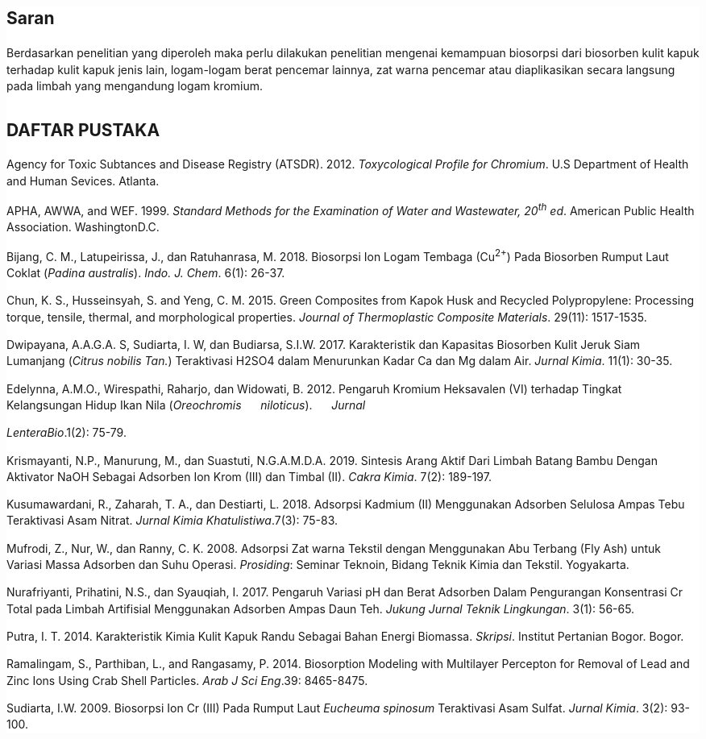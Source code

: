 <h2><a name="bookmark47"></a><span class="font4" style="font-weight:bold;"><a name="bookmark48"></a>Saran</span></h2>
<p><span class="font4">Berdasarkan penelitian yang diperoleh maka perlu dilakukan penelitian mengenai kemampuan biosorpsi dari biosorben kulit kapuk terhadap kulit kapuk jenis lain, logam-logam berat pencemar lainnya, zat warna pencemar atau diaplikasikan secara langsung pada limbah yang mengandung logam kromium.</span></p>
<h2><a name="bookmark49"></a><span class="font4" style="font-weight:bold;"><a name="bookmark50"></a>DAFTAR PUSTAKA</span></h2>
<p><span class="font4">Agency for Toxic Subtances and Disease Registry (ATSDR). 2012. </span><span class="font4" style="font-style:italic;">Toxycological Profile for Chromium</span><span class="font4">. U.S Department of Health and Human Sevices. Atlanta.</span></p>
<p><span class="font4">APHA, AWWA, and WEF. 1999. </span><span class="font4" style="font-style:italic;">Standard Methods for the Examination of Water and Wastewater, 20<sup>th</sup> ed</span><span class="font4">. American Public Health Association. WashingtonD.C.</span></p>
<p><span class="font4">Bijang, C. M., Latupeirissa, J., dan Ratuhanrasa, M. 2018. Biosorpsi Ion Logam Tembaga (Cu<sup>2+</sup>) Pada Biosorben Rumput Laut Coklat (</span><span class="font4" style="font-style:italic;">Padina australis</span><span class="font4">). </span><span class="font4" style="font-style:italic;">Indo. J. Chem</span><span class="font4">. 6(1): 26-37.</span></p>
<p><span class="font4">Chun, K. S., Husseinsyah, S. and Yeng, C. M. 2015. Green Composites from Kapok Husk and Recycled Polypropylene: Processing torque, tensile, thermal, and morphological properties. </span><span class="font4" style="font-style:italic;">Journal of Thermoplastic Composite Materials</span><span class="font4">. 29(11): 1517-1535.</span></p>
<p><span class="font4">Dwipayana, A.A.G.A. S, Sudiarta, I. W, dan Budiarsa, S.I.W. 2017. Karakteristik dan Kapasitas Biosorben Kulit Jeruk Siam Lumanjang (</span><span class="font4" style="font-style:italic;">Citrus nobilis Tan.</span><span class="font4">) Teraktivasi H</span><span class="font1">2</span><span class="font4">SO</span><span class="font1">4 </span><span class="font4">dalam Menurunkan Kadar Ca dan Mg dalam Air. </span><span class="font4" style="font-style:italic;">Jurnal Kimia</span><span class="font4">. 11(1): 30-35.</span></p>
<p><span class="font4">Edelynna, A.M.O., Wirespathi, Raharjo, dan Widowati, B. 2012. Pengaruh Kromium Heksavalen (VI) terhadap Tingkat Kelangsungan Hidup Ikan Nila (</span><span class="font4" style="font-style:italic;">Oreochromis &nbsp;&nbsp;&nbsp;&nbsp;&nbsp;niloticus</span><span class="font4">). &nbsp;&nbsp;&nbsp;&nbsp;&nbsp;</span><span class="font4" style="font-style:italic;">Jurnal</span></p>
<p><span class="font4" style="font-style:italic;">LenteraBio</span><span class="font4">.1(2): 75-79.</span></p>
<p><span class="font4">Krismayanti, N.P., Manurung, M., dan Suastuti, N.G.A.M.D.A. 2019. Sintesis Arang Aktif Dari Limbah Batang Bambu Dengan Aktivator NaOH Sebagai Adsorben Ion Krom (III) dan Timbal (II). </span><span class="font4" style="font-style:italic;">Cakra Kimia</span><span class="font4">. 7(2): 189-197.</span></p>
<p><span class="font4">Kusumawardani, R., Zaharah, T. A., dan Destiarti, L. 2018. Adsorpsi Kadmium (II) Menggunakan Adsorben Selulosa Ampas Tebu Teraktivasi Asam Nitrat. </span><span class="font4" style="font-style:italic;">Jurnal Kimia Khatulistiwa</span><span class="font4">.7(3): 75-83.</span></p>
<p><span class="font4">Mufrodi, Z., Nur, W., dan Ranny, C. K. 2008. Adsorpsi Zat warna Tekstil dengan Menggunakan Abu Terbang (Fly Ash) untuk Variasi Massa Adsorben dan Suhu Operasi. </span><span class="font4" style="font-style:italic;">Prosiding</span><span class="font4">: Seminar Teknoin, Bidang Teknik Kimia dan Tekstil. Yogyakarta.</span></p>
<p><span class="font4">Nurafriyanti, Prihatini, N.S., dan Syauqiah, I. 2017. Pengaruh Variasi pH dan Berat Adsorben Dalam Pengurangan Konsentrasi Cr Total pada Limbah Artifisial Menggunakan Adsorben Ampas Daun Teh. </span><span class="font4" style="font-style:italic;">Jukung Jurnal Teknik Lingkungan</span><span class="font4">. 3(1): 56-65.</span></p>
<p><span class="font4">Putra, I. T. 2014. Karakteristik Kimia Kulit Kapuk Randu Sebagai Bahan Energi Biomassa. </span><span class="font4" style="font-style:italic;">Skripsi</span><span class="font4">. Institut Pertanian Bogor. Bogor.</span></p>
<p><span class="font4">Ramalingam, S., Parthiban, L., and Rangasamy, P. 2014. Biosorption Modeling with Multilayer Percepton for Removal of Lead and Zinc Ions Using Crab Shell Particles. </span><span class="font4" style="font-style:italic;">Arab J Sci Eng</span><span class="font4">.39: 8465-8475.</span></p>
<p><span class="font4">Sudiarta, I.W. 2009. Biosorpsi Ion Cr (III) Pada Rumput Laut </span><span class="font4" style="font-style:italic;">Eucheuma spinosum </span><span class="font4">Teraktivasi Asam Sulfat. </span><span class="font4" style="font-style:italic;">Jurnal Kimia</span><span class="font4">. 3(2): 93-100.</span></p>